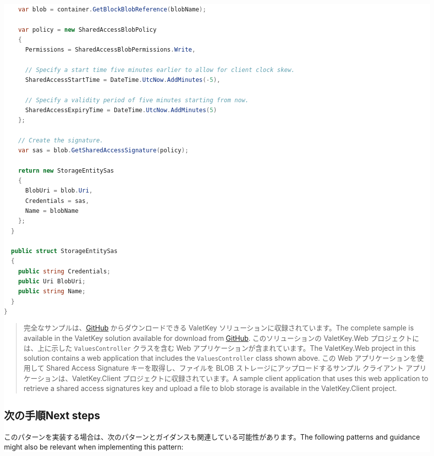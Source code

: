 ```csharp
    var blob = container.GetBlockBlobReference(blobName);

    var policy = new SharedAccessBlobPolicy
    {
      Permissions = SharedAccessBlobPermissions.Write,

      // Specify a start time five minutes earlier to allow for client clock skew.
      SharedAccessStartTime = DateTime.UtcNow.AddMinutes(-5),

      // Specify a validity period of five minutes starting from now.
      SharedAccessExpiryTime = DateTime.UtcNow.AddMinutes(5)
    };

    // Create the signature.
    var sas = blob.GetSharedAccessSignature(policy);

    return new StorageEntitySas
    {
      BlobUri = blob.Uri,
      Credentials = sas,
      Name = blobName
    };
  }

  public struct StorageEntitySas
  {
    public string Credentials;
    public Uri BlobUri;
    public string Name;
  }
}
```

> <span data-ttu-id="5b638-216">完全なサンプルは、[GitHub](https://github.com/mspnp/cloud-design-patterns/tree/master/valet-key) からダウンロードできる ValetKey ソリューションに収録されています。</span><span class="sxs-lookup"><span data-stu-id="5b638-216">The complete sample is available in the ValetKey solution available for download from [GitHub](https://github.com/mspnp/cloud-design-patterns/tree/master/valet-key).</span></span> <span data-ttu-id="5b638-217">このソリューションの ValetKey.Web プロジェクトには、上に示した `ValuesController` クラスを含む Web アプリケーションが含まれています。</span><span class="sxs-lookup"><span data-stu-id="5b638-217">The ValetKey.Web project in this solution contains a web application that includes the `ValuesController` class shown above.</span></span> <span data-ttu-id="5b638-218">この Web アプリケーションを使用して Shared Access Signature キーを取得し、ファイルを BLOB ストレージにアップロードするサンプル クライアント アプリケーションは、ValetKey.Client プロジェクトに収録されています。</span><span class="sxs-lookup"><span data-stu-id="5b638-218">A sample client application that uses this web application to retrieve a shared access signatures key and upload a file to blob storage is available in the ValetKey.Client project.</span></span>

## <a name="next-steps"></a><span data-ttu-id="5b638-219">次の手順</span><span class="sxs-lookup"><span data-stu-id="5b638-219">Next steps</span></span>

<span data-ttu-id="5b638-220">このパターンを実装する場合は、次のパターンとガイダンスも関連している可能性があります。</span><span class="sxs-lookup"><span data-stu-id="5b638-220">The following patterns and guidance might also be relevant when implementing this pattern:</span></span>

